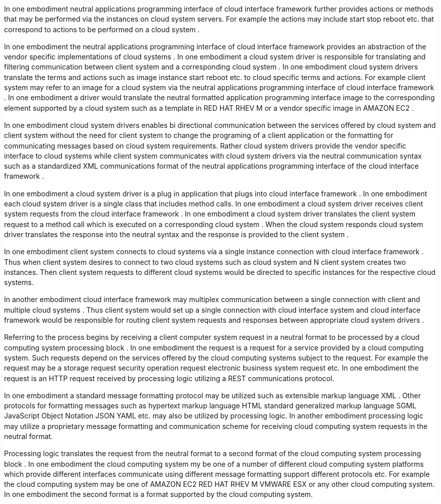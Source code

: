 In one embodiment neutral applications programming interface of cloud interface framework further provides actions or methods that may be performed via the instances on cloud system servers. For example the actions may include start stop reboot etc. that correspond to actions to be performed on a cloud system .

In one embodiment the neutral applications programming interface of cloud interface framework provides an abstraction of the vendor specific implementations of cloud systems . In one embodiment a cloud system driver is responsible for translating and filtering communication between client system and a corresponding cloud system . In one embodiment cloud system drivers translate the terms and actions such as image instance start reboot etc. to cloud specific terms and actions. For example client system may refer to an image for a cloud system via the neutral applications programming interface of cloud interface framework . In one embodiment a driver would translate the neutral formatted application programming interface image to the corresponding element supported by a cloud system such as a template in RED HAT RHEV M or a vendor specific image in AMAZON EC2 .

In one embodiment cloud system drivers enables bi directional communication between the services offered by cloud system and client system without the need for client system to change the programing of a client application or the formatting for communicating messages based on cloud system requirements. Rather cloud system drivers provide the vendor specific interface to cloud systems while client system communicates with cloud system drivers via the neutral communication syntax such as a standardized XML communications format of the neutral applications programming interface of the cloud interface framework .

In one embodiment a cloud system driver is a plug in application that plugs into cloud interface framework . In one embodiment each cloud system driver is a single class that includes method calls. In one embodiment a cloud system driver receives client system requests from the cloud interface framework . In one embodiment a cloud system driver translates the client system request to a method call which is executed on a corresponding cloud system . When the cloud system responds cloud system driver translates the response into the neutral syntax and the response is provided to the client system .

In one embodiment client system connects to cloud systems via a single instance connection with cloud interface framework . Thus when client system desires to connect to two cloud systems such as cloud system and N client system creates two instances. Then client system requests to different cloud systems would be directed to specific instances for the respective cloud systems.

In another embodiment cloud interface framework may multiplex communication between a single connection with client and multiple cloud systems . Thus client system would set up a single connection with cloud interface system and cloud interface framework would be responsible for routing client system requests and responses between appropriate cloud system drivers .

Referring to the process begins by receiving a client computer system request in a neutral format to be processed by a cloud computing system processing block . In one embodiment the request is a request for a service provided by a cloud computing system. Such requests depend on the services offered by the cloud computing systems subject to the request. For example the request may be a storage request security operation request electronic business system request etc. In one embodiment the request is an HTTP request received by processing logic utilizing a REST communications protocol.

In one embodiment a standard message formatting protocol may be utilized such as extensible markup language XML . Other protocols for formatting messages such as hypertext markup language HTML standard generalized markup language SGML JavaScript Object Notation JSON YAML etc. may also be utilized by processing logic. In another embodiment processing logic may utilize a proprietary message formatting and communication scheme for receiving cloud computing system requests in the neutral format.

Processing logic translates the request from the neutral format to a second format of the cloud computing system processing block . In one embodiment the cloud computing system my be one of a number of different cloud computing system platforms which provide different interfaces communicate using different message formatting support different protocols etc. For example the cloud computing system may be one of AMAZON EC2 RED HAT RHEV M VMWARE ESX or any other cloud computing system. In one embodiment the second format is a format supported by the cloud computing system.
